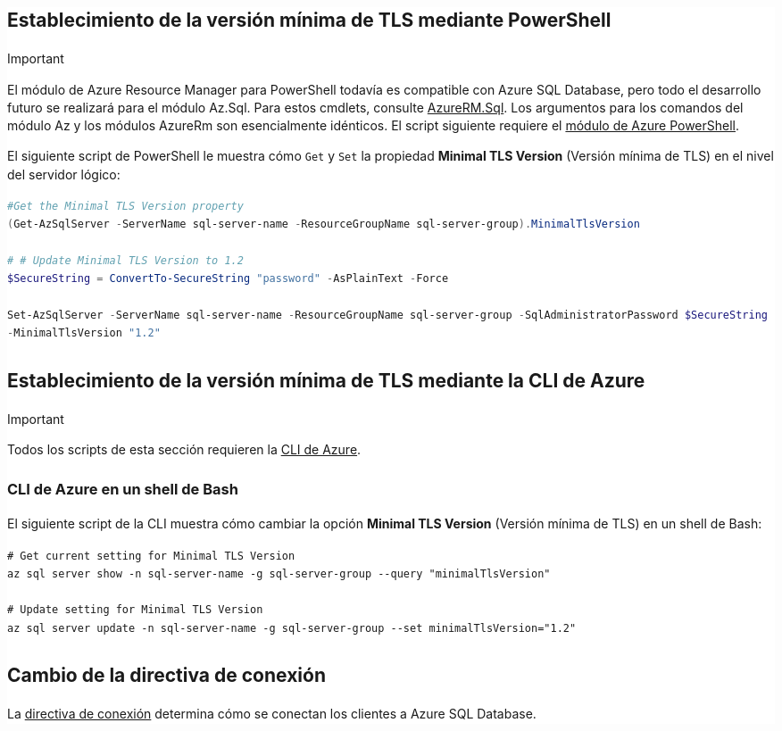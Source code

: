 ## <a name="set-minimal-tls-version-via-powershell"></a>Establecimiento de la versión mínima de TLS mediante PowerShell

> [!IMPORTANT]
> El módulo de Azure Resource Manager para PowerShell todavía es compatible con Azure SQL Database, pero todo el desarrollo futuro se realizará para el módulo Az.Sql. Para estos cmdlets, consulte [AzureRM.Sql](https://docs.microsoft.com/powershell/module/AzureRM.Sql/). Los argumentos para los comandos del módulo Az y los módulos AzureRm son esencialmente idénticos. El script siguiente requiere el [módulo de Azure PowerShell](/powershell/azure/install-az-ps).

El siguiente script de PowerShell le muestra cómo `Get` y `Set` la propiedad **Minimal TLS Version** (Versión mínima de TLS) en el nivel del servidor lógico:

```powershell
#Get the Minimal TLS Version property
(Get-AzSqlServer -ServerName sql-server-name -ResourceGroupName sql-server-group).MinimalTlsVersion

# # Update Minimal TLS Version to 1.2
$SecureString = ConvertTo-SecureString "password" -AsPlainText -Force

Set-AzSqlServer -ServerName sql-server-name -ResourceGroupName sql-server-group -SqlAdministratorPassword $SecureString  -MinimalTlsVersion "1.2"
```

## <a name="set-minimal-tls-version-via-azure-cli"></a>Establecimiento de la versión mínima de TLS mediante la CLI de Azure

> [!IMPORTANT]
> Todos los scripts de esta sección requieren la [CLI de Azure](https://docs.microsoft.com/cli/azure/install-azure-cli).

### <a name="azure-cli-in-a-bash-shell"></a>CLI de Azure en un shell de Bash

El siguiente script de la CLI muestra cómo cambiar la opción **Minimal TLS Version** (Versión mínima de TLS) en un shell de Bash:

```azurecli-interactive
# Get current setting for Minimal TLS Version
az sql server show -n sql-server-name -g sql-server-group --query "minimalTlsVersion"

# Update setting for Minimal TLS Version
az sql server update -n sql-server-name -g sql-server-group --set minimalTlsVersion="1.2"
```


## <a name="change-connection-policy"></a>Cambio de la directiva de conexión

La [directiva de conexión](connectivity-architecture.md#connection-policy) determina cómo se conectan los clientes a Azure SQL Database.


[1]: media/single-database-create-quickstart/manage-connectivity-settings.png
[2]: media/single-database-create-quickstart/manage-connectivity-flowchart.png